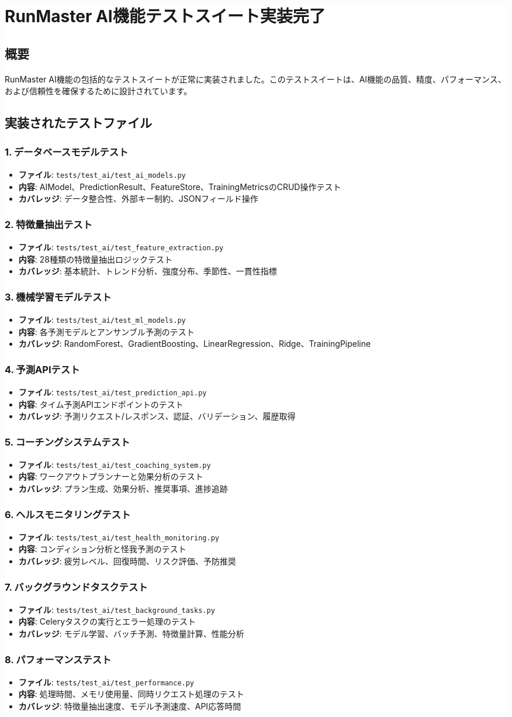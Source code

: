 # RunMaster AI機能テストスイート実装完了

## 概要

RunMaster AI機能の包括的なテストスイートが正常に実装されました。このテストスイートは、AI機能の品質、精度、パフォーマンス、および信頼性を確保するために設計されています。

## 実装されたテストファイル

### 1. データベースモデルテスト
- **ファイル**: `tests/test_ai/test_ai_models.py`
- **内容**: AIModel、PredictionResult、FeatureStore、TrainingMetricsのCRUD操作テスト
- **カバレッジ**: データ整合性、外部キー制約、JSONフィールド操作

### 2. 特徴量抽出テスト
- **ファイル**: `tests/test_ai/test_feature_extraction.py`
- **内容**: 28種類の特徴量抽出ロジックテスト
- **カバレッジ**: 基本統計、トレンド分析、強度分布、季節性、一貫性指標

### 3. 機械学習モデルテスト
- **ファイル**: `tests/test_ai/test_ml_models.py`
- **内容**: 各予測モデルとアンサンブル予測のテスト
- **カバレッジ**: RandomForest、GradientBoosting、LinearRegression、Ridge、TrainingPipeline

### 4. 予測APIテスト
- **ファイル**: `tests/test_ai/test_prediction_api.py`
- **内容**: タイム予測APIエンドポイントのテスト
- **カバレッジ**: 予測リクエスト/レスポンス、認証、バリデーション、履歴取得

### 5. コーチングシステムテスト
- **ファイル**: `tests/test_ai/test_coaching_system.py`
- **内容**: ワークアウトプランナーと効果分析のテスト
- **カバレッジ**: プラン生成、効果分析、推奨事項、進捗追跡

### 6. ヘルスモニタリングテスト
- **ファイル**: `tests/test_ai/test_health_monitoring.py`
- **内容**: コンディション分析と怪我予測のテスト
- **カバレッジ**: 疲労レベル、回復時間、リスク評価、予防推奨

### 7. バックグラウンドタスクテスト
- **ファイル**: `tests/test_ai/test_background_tasks.py`
- **内容**: Celeryタスクの実行とエラー処理のテスト
- **カバレッジ**: モデル学習、バッチ予測、特徴量計算、性能分析

### 8. パフォーマンステスト
- **ファイル**: `tests/test_ai/test_performance.py`
- **内容**: 処理時間、メモリ使用量、同時リクエスト処理のテスト
- **カバレッジ**: 特徴量抽出速度、モデル予測速度、API応答時間
